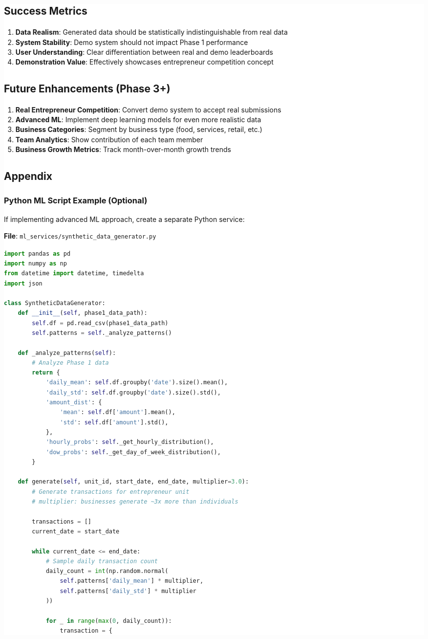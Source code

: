 ## Success Metrics

1. **Data Realism**: Generated data should be statistically indistinguishable from real data
2. **System Stability**: Demo system should not impact Phase 1 performance
3. **User Understanding**: Clear differentiation between real and demo leaderboards
4. **Demonstration Value**: Effectively showcases entrepreneur competition concept

## Future Enhancements (Phase 3+)

1. **Real Entrepreneur Competition**: Convert demo system to accept real submissions
2. **Advanced ML**: Implement deep learning models for even more realistic data
3. **Business Categories**: Segment by business type (food, services, retail, etc.)
4. **Team Analytics**: Show contribution of each team member
5. **Business Growth Metrics**: Track month-over-month growth trends

## Appendix

### Python ML Script Example (Optional)

If implementing advanced ML approach, create a separate Python service:

**File**: `ml_services/synthetic_data_generator.py`

```python
import pandas as pd
import numpy as np
from datetime import datetime, timedelta
import json

class SyntheticDataGenerator:
    def __init__(self, phase1_data_path):
        self.df = pd.read_csv(phase1_data_path)
        self.patterns = self._analyze_patterns()
    
    def _analyze_patterns(self):
        # Analyze Phase 1 data
        return {
            'daily_mean': self.df.groupby('date').size().mean(),
            'daily_std': self.df.groupby('date').size().std(),
            'amount_dist': {
                'mean': self.df['amount'].mean(),
                'std': self.df['amount'].std(),
            },
            'hourly_probs': self._get_hourly_distribution(),
            'dow_probs': self._get_day_of_week_distribution(),
        }
    
    def generate(self, unit_id, start_date, end_date, multiplier=3.0):
        # Generate transactions for entrepreneur unit
        # multiplier: businesses generate ~3x more than individuals
        
        transactions = []
        current_date = start_date
        
        while current_date <= end_date:
            # Sample daily transaction count
            daily_count = int(np.random.normal(
                self.patterns['daily_mean'] * multiplier,
                self.patterns['daily_std'] * multiplier
            ))
            
            for _ in range(max(0, daily_count)):
                transaction = {
```